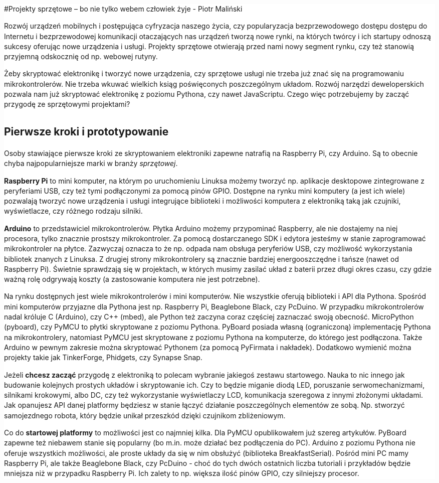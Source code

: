 #Projekty sprzętowe – bo nie tylko webem człowiek żyje - Piotr Maliński

Rozwój urządzeń mobilnych i postępująca cyfryzacja naszego życia, czy popularyzacja bezprzewodowego dostępu dostępu do Internetu i bezprzewodowej komunikacji otaczających nas urządzeń tworzą nowe rynki, na których twórcy i ich startupy odnoszą sukcesy oferując nowe urządzenia i usługi. Projekty sprzętowe otwierają przed nami nowy segment rynku, czy też stanowią przyjemną odskocznię od np. webowej rutyny.

Żeby skryptować elektronikę i tworzyć nowe urządzenia, czy sprzętowe usługi nie trzeba już znać się na programowaniu mikrokontrolerów. Nie trzeba wkuwać wielkich ksiąg poświęconych poszczególnym układom. Rozwój narzędzi deweloperskich pozwala nam już skryptować elektronikę z poziomu Pythona, czy nawet JavaScriptu. Czego więc potrzebujemy by zacząć przygodę ze sprzętowymi projektami?


## Pierwsze kroki i prototypowanie
Osoby stawiające pierwsze kroki ze skryptowaniem elektroniki zapewne natrafią na Raspberry Pi, czy Arduino. Są to obecnie chyba najpopularniejsze marki w branży *sprzętowej*.

**Raspberry Pi** to mini komputer, na którym po uruchomieniu Linuksa możemy tworzyć np. aplikacje desktopowe zintegrowane z peryferiami USB, czy też tymi podłączonymi za pomocą pinów GPIO. Dostępne na rynku mini komputery (a jest ich wiele) pozwalają tworzyć nowe urządzenia i usługi integrujące biblioteki i możliwości komputera z elektroniką taką jak czujniki, wyświetlacze, czy różnego rodzaju silniki.

**Arduino** to przedstawiciel mikrokontrolerów. Płytka Arduino możemy przypominać Raspberry, ale nie dostajemy na niej procesora, tylko znacznie prostszy mikrokontroler. Za pomocą dostarczanego SDK i edytora jesteśmy w stanie zaprogramować mikrokontroler na płytce. Zazwyczaj oznacza to że np. odpada nam obsługa peryferiów USB, czy możliwość wykorzystania bibliotek znanych z Linuksa. Z drugiej strony mikrokontrolery są znacznie bardziej energooszczędne i tańsze (nawet od Raspberry Pi). Świetnie sprawdzają się w projektach, w których musimy zasilać układ z baterii przez długi okres czasu, czy gdzie ważną rolę odgrywają koszty (a zastosowanie komputera nie jest potrzebne).

Na rynku dostępnych jest wiele mikrokontrolerów i mini komputerów. Nie wszystkie oferują biblioteki i API dla Pythona. Spośród mini komputerów przyjazne dla Pythona jest np. Raspberry Pi, Beaglebone Black, czy PcDuino. W przypadku mikrokontrolerów nadal króluje C (Arduino), czy C++ (mbed), ale Python też zaczyna coraz częściej zaznaczać swoją obecność. MicroPython (pyboard), czy PyMCU to płytki skryptowane z poziomu Pythona. PyBoard posiada własną (ograniczoną) implementację Pythona na mikrokontrolery, natomiast PyMCU jest skryptowane z poziomu Pythona na komputerze, do którego jest podłączona. Także Arduino w pewnym zakresie można skryptować Pythonem (za pomocą PyFirmata i nakładek). Dodatkowo wymienić można projekty takie jak TinkerForge, Phidgets, czy Synapse Snap.

Jeżeli **chcesz zacząć** przygodę z elektroniką to polecam wybranie jakiegoś zestawu startowego. Nauka to nic innego jak budowanie kolejnych prostych układów i skryptowanie ich. Czy to będzie miganie diodą LED, poruszanie serwomechanizmami, silnikami krokowymi, albo DC, czy też wykorzystanie wyświetlaczy LCD, komunikacja szeregowa z innymi złożonymi układami. Jak opanujesz API danej platformy będziesz w stanie łączyć działanie poszczególnych elementów ze sobą. Np. stworzyć samojezdnego robota, który będzie unikał przeszkód dzięki czujnikom zbliżeniowym.

Co do **startowej platformy** to możliwości jest co najmniej kilka. Dla PyMCU opublikowałem już szereg artykułów. PyBoard zapewne też niebawem stanie się popularny (bo m.in. może działać bez podłączenia do PC). Arduino z poziomu Pythona nie oferuje wszystkich możliwości, ale proste układy da się w nim obsłużyć (biblioteka BreakfastSerial). Pośród mini PC mamy Raspberry Pi, ale także Beaglebone Black, czy PcDuino - choć do tych dwóch ostatnich liczba tutoriali i przykładów będzie mniejsza niż w przypadku Raspberry Pi. Ich zalety to np. większa ilość pinów GPIO, czy silniejszy procesor.
